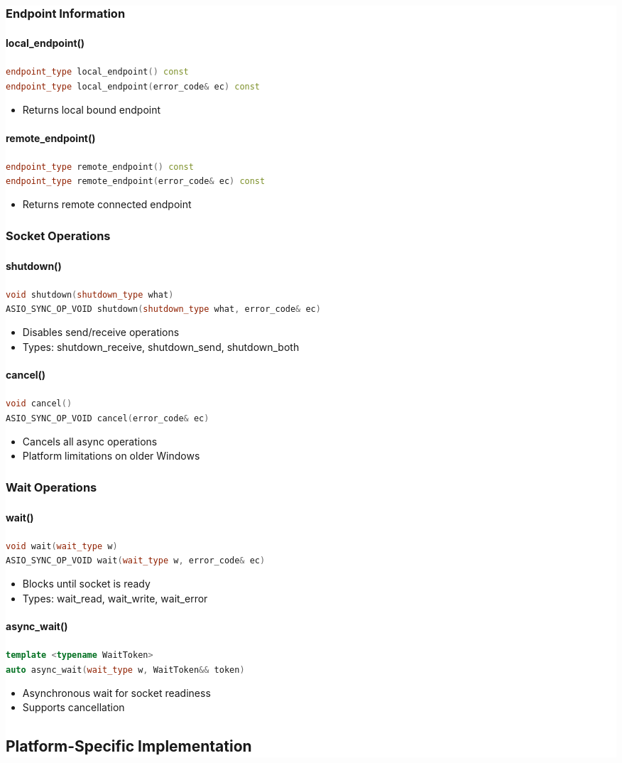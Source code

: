 ### Endpoint Information

#### local_endpoint()
```cpp
endpoint_type local_endpoint() const
endpoint_type local_endpoint(error_code& ec) const
```
- Returns local bound endpoint

#### remote_endpoint()
```cpp
endpoint_type remote_endpoint() const
endpoint_type remote_endpoint(error_code& ec) const
```
- Returns remote connected endpoint

### Socket Operations

#### shutdown()
```cpp
void shutdown(shutdown_type what)
ASIO_SYNC_OP_VOID shutdown(shutdown_type what, error_code& ec)
```
- Disables send/receive operations
- Types: shutdown_receive, shutdown_send, shutdown_both

#### cancel()
```cpp
void cancel()
ASIO_SYNC_OP_VOID cancel(error_code& ec)
```
- Cancels all async operations
- Platform limitations on older Windows

### Wait Operations

#### wait()
```cpp
void wait(wait_type w)
ASIO_SYNC_OP_VOID wait(wait_type w, error_code& ec)
```
- Blocks until socket is ready
- Types: wait_read, wait_write, wait_error

#### async_wait()
```cpp
template <typename WaitToken>
auto async_wait(wait_type w, WaitToken&& token)
```
- Asynchronous wait for socket readiness
- Supports cancellation

## Platform-Specific Implementation
